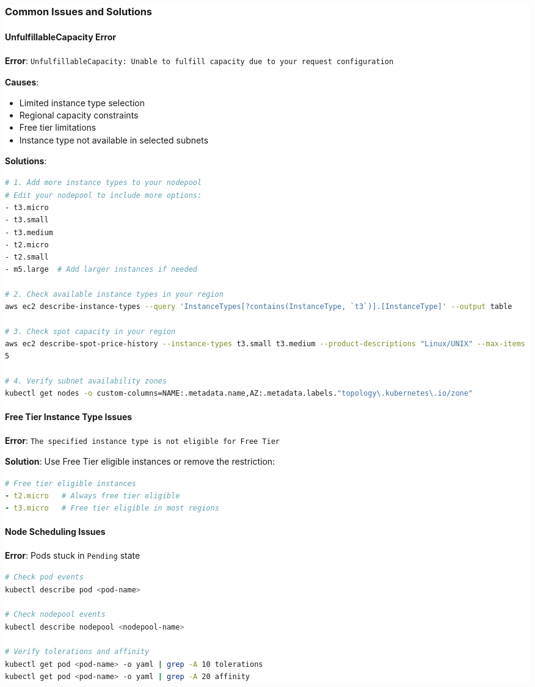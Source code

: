 ### Common Issues and Solutions

#### UnfulfillableCapacity Error

**Error**: `UnfulfillableCapacity: Unable to fulfill capacity due to your request configuration`

**Causes**:
- Limited instance type selection
- Regional capacity constraints
- Free tier limitations
- Instance type not available in selected subnets

**Solutions**:
```bash
# 1. Add more instance types to your nodepool
# Edit your nodepool to include more options:
- t3.micro
- t3.small
- t3.medium
- t2.micro
- t2.small
- m5.large  # Add larger instances if needed

# 2. Check available instance types in your region
aws ec2 describe-instance-types --query 'InstanceTypes[?contains(InstanceType, `t3`)].[InstanceType]' --output table

# 3. Check spot capacity in your region
aws ec2 describe-spot-price-history --instance-types t3.small t3.medium --product-descriptions "Linux/UNIX" --max-items 5

# 4. Verify subnet availability zones
kubectl get nodes -o custom-columns=NAME:.metadata.name,AZ:.metadata.labels."topology\.kubernetes\.io/zone"
```

#### Free Tier Instance Type Issues

**Error**: `The specified instance type is not eligible for Free Tier`

**Solution**: Use Free Tier eligible instances or remove the restriction:
```yaml
# Free tier eligible instances
- t2.micro   # Always free tier eligible
- t3.micro   # Free tier eligible in most regions
```

#### Node Scheduling Issues

**Error**: Pods stuck in `Pending` state

```bash
# Check pod events
kubectl describe pod <pod-name>

# Check nodepool events
kubectl describe nodepool <nodepool-name>

# Verify tolerations and affinity
kubectl get pod <pod-name> -o yaml | grep -A 10 tolerations
kubectl get pod <pod-name> -o yaml | grep -A 20 affinity
```
